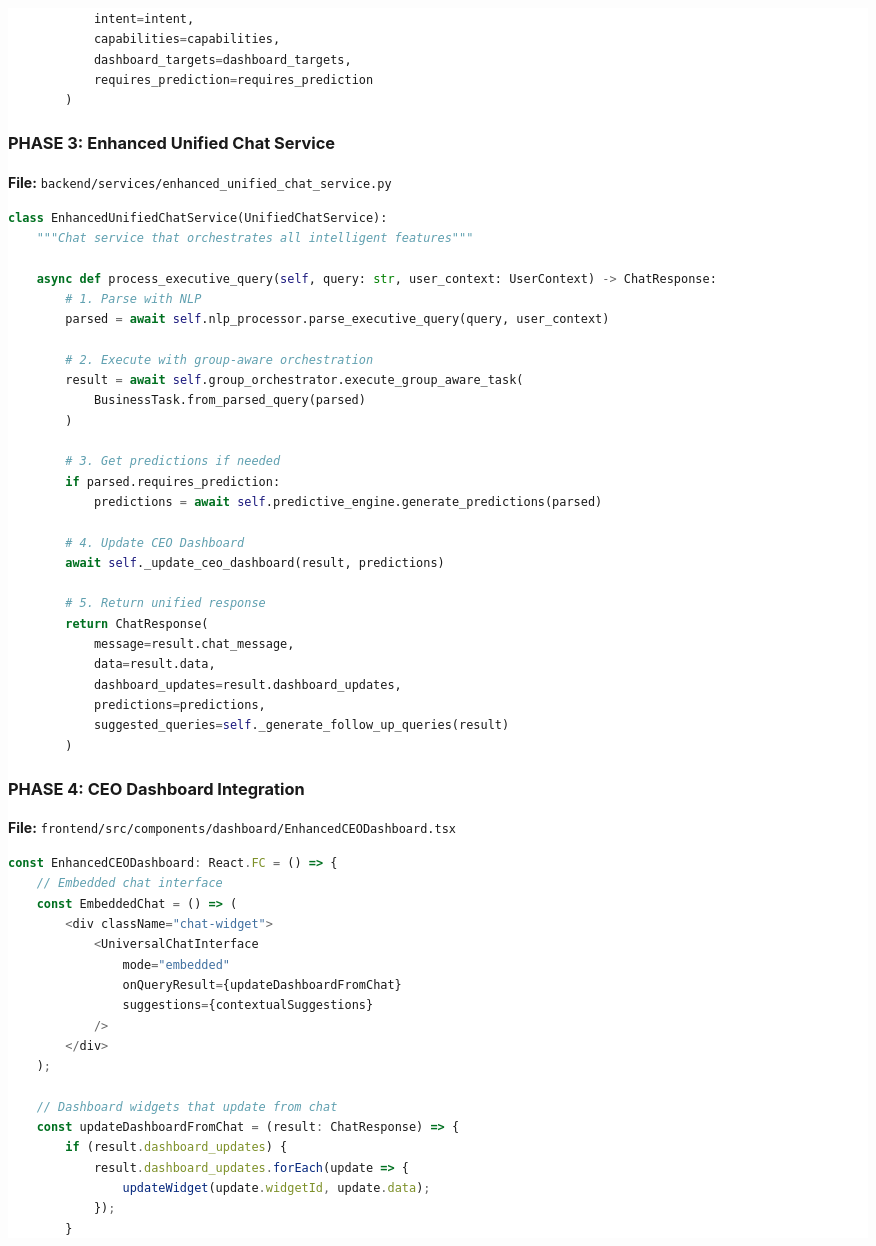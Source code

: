 ```python
            intent=intent,
            capabilities=capabilities,
            dashboard_targets=dashboard_targets,
            requires_prediction=requires_prediction
        )
```

### PHASE 3: Enhanced Unified Chat Service

**File:** `backend/services/enhanced_unified_chat_service.py`

```python
class EnhancedUnifiedChatService(UnifiedChatService):
    """Chat service that orchestrates all intelligent features"""
    
    async def process_executive_query(self, query: str, user_context: UserContext) -> ChatResponse:
        # 1. Parse with NLP
        parsed = await self.nlp_processor.parse_executive_query(query, user_context)
        
        # 2. Execute with group-aware orchestration
        result = await self.group_orchestrator.execute_group_aware_task(
            BusinessTask.from_parsed_query(parsed)
        )
        
        # 3. Get predictions if needed
        if parsed.requires_prediction:
            predictions = await self.predictive_engine.generate_predictions(parsed)
            
        # 4. Update CEO Dashboard
        await self._update_ceo_dashboard(result, predictions)
        
        # 5. Return unified response
        return ChatResponse(
            message=result.chat_message,
            data=result.data,
            dashboard_updates=result.dashboard_updates,
            predictions=predictions,
            suggested_queries=self._generate_follow_up_queries(result)
        )
```

### PHASE 4: CEO Dashboard Integration

**File:** `frontend/src/components/dashboard/EnhancedCEODashboard.tsx`

```typescript
const EnhancedCEODashboard: React.FC = () => {
    // Embedded chat interface
    const EmbeddedChat = () => (
        <div className="chat-widget">
            <UniversalChatInterface
                mode="embedded"
                onQueryResult={updateDashboardFromChat}
                suggestions={contextualSuggestions}
            />
        </div>
    );
    
    // Dashboard widgets that update from chat
    const updateDashboardFromChat = (result: ChatResponse) => {
        if (result.dashboard_updates) {
            result.dashboard_updates.forEach(update => {
                updateWidget(update.widgetId, update.data);
            });
        }
```